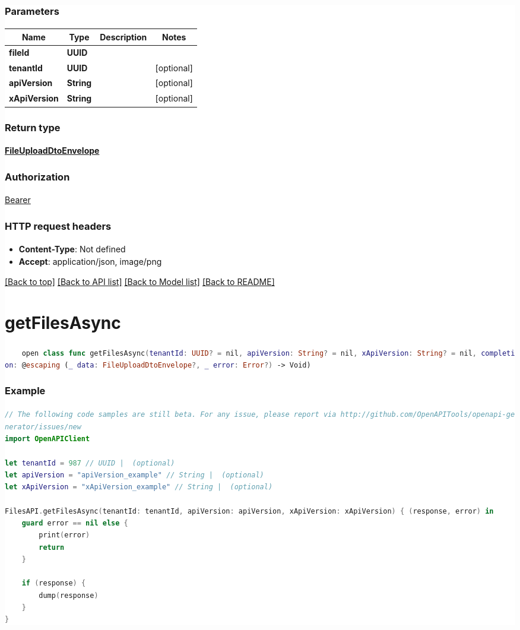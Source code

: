### Parameters

Name | Type | Description  | Notes
------------- | ------------- | ------------- | -------------
 **fileId** | **UUID** |  | 
 **tenantId** | **UUID** |  | [optional] 
 **apiVersion** | **String** |  | [optional] 
 **xApiVersion** | **String** |  | [optional] 

### Return type

[**FileUploadDtoEnvelope**](FileUploadDtoEnvelope.md)

### Authorization

[Bearer](../README.md#Bearer)

### HTTP request headers

 - **Content-Type**: Not defined
 - **Accept**: application/json, image/png

[[Back to top]](#) [[Back to API list]](../README.md#documentation-for-api-endpoints) [[Back to Model list]](../README.md#documentation-for-models) [[Back to README]](../README.md)

# **getFilesAsync**
```swift
    open class func getFilesAsync(tenantId: UUID? = nil, apiVersion: String? = nil, xApiVersion: String? = nil, completion: @escaping (_ data: FileUploadDtoEnvelope?, _ error: Error?) -> Void)
```



### Example
```swift
// The following code samples are still beta. For any issue, please report via http://github.com/OpenAPITools/openapi-generator/issues/new
import OpenAPIClient

let tenantId = 987 // UUID |  (optional)
let apiVersion = "apiVersion_example" // String |  (optional)
let xApiVersion = "xApiVersion_example" // String |  (optional)

FilesAPI.getFilesAsync(tenantId: tenantId, apiVersion: apiVersion, xApiVersion: xApiVersion) { (response, error) in
    guard error == nil else {
        print(error)
        return
    }

    if (response) {
        dump(response)
    }
}
```

